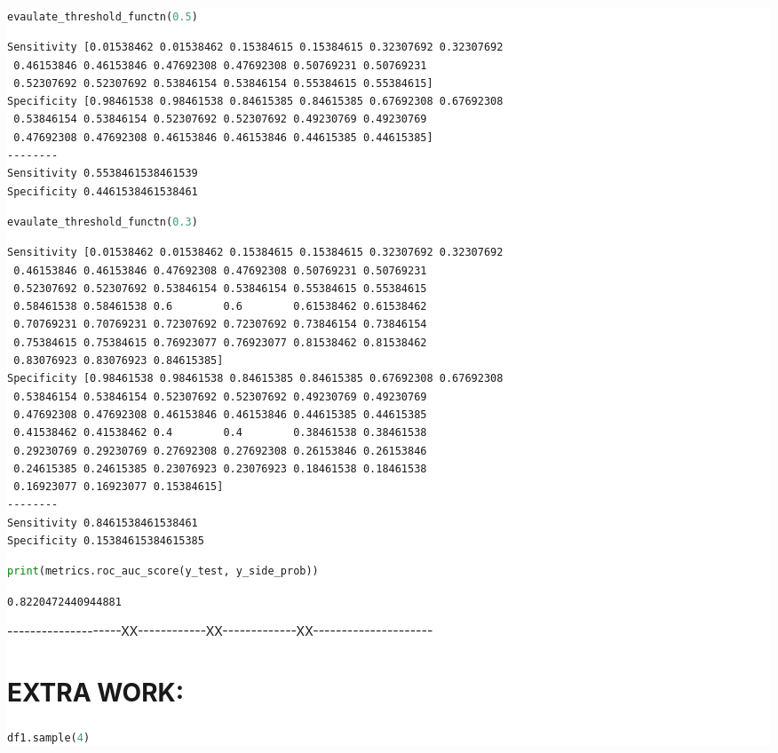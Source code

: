 
```python
evaulate_threshold_functn(0.5)
```

    Sensitivity [0.01538462 0.01538462 0.15384615 0.15384615 0.32307692 0.32307692
     0.46153846 0.46153846 0.47692308 0.47692308 0.50769231 0.50769231
     0.52307692 0.52307692 0.53846154 0.53846154 0.55384615 0.55384615]
    Specificity [0.98461538 0.98461538 0.84615385 0.84615385 0.67692308 0.67692308
     0.53846154 0.53846154 0.52307692 0.52307692 0.49230769 0.49230769
     0.47692308 0.47692308 0.46153846 0.46153846 0.44615385 0.44615385]
    --------
    Sensitivity 0.5538461538461539
    Specificity 0.4461538461538461
    


```python
evaulate_threshold_functn(0.3)
```

    Sensitivity [0.01538462 0.01538462 0.15384615 0.15384615 0.32307692 0.32307692
     0.46153846 0.46153846 0.47692308 0.47692308 0.50769231 0.50769231
     0.52307692 0.52307692 0.53846154 0.53846154 0.55384615 0.55384615
     0.58461538 0.58461538 0.6        0.6        0.61538462 0.61538462
     0.70769231 0.70769231 0.72307692 0.72307692 0.73846154 0.73846154
     0.75384615 0.75384615 0.76923077 0.76923077 0.81538462 0.81538462
     0.83076923 0.83076923 0.84615385]
    Specificity [0.98461538 0.98461538 0.84615385 0.84615385 0.67692308 0.67692308
     0.53846154 0.53846154 0.52307692 0.52307692 0.49230769 0.49230769
     0.47692308 0.47692308 0.46153846 0.46153846 0.44615385 0.44615385
     0.41538462 0.41538462 0.4        0.4        0.38461538 0.38461538
     0.29230769 0.29230769 0.27692308 0.27692308 0.26153846 0.26153846
     0.24615385 0.24615385 0.23076923 0.23076923 0.18461538 0.18461538
     0.16923077 0.16923077 0.15384615]
    --------
    Sensitivity 0.8461538461538461
    Specificity 0.15384615384615385
    


```python
print(metrics.roc_auc_score(y_test, y_side_prob))
```

    0.8220472440944881
    

--------------------XX------------XX-------------XX---------------------

# EXTRA WORK:


```python
df1.sample(4)
```

